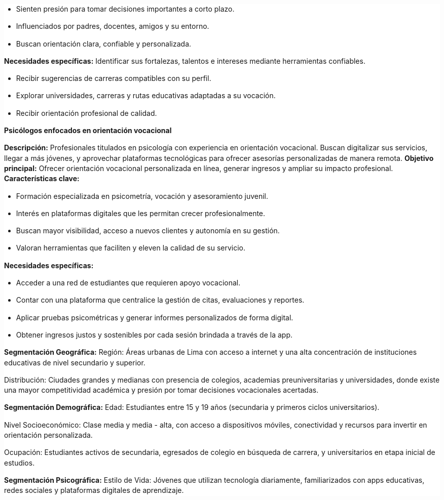  - Sienten presión para tomar decisiones importantes a corto plazo.

 - Influenciados por padres, docentes, amigos y su entorno.

 - Buscan orientación clara, confiable y personalizada.

**Necesidades específicas:**
Identificar sus fortalezas, talentos e intereses mediante herramientas confiables.

 - Recibir sugerencias de carreras compatibles con su perfil.

 - Explorar universidades, carreras y rutas educativas adaptadas a su vocación.

 - Recibir orientación profesional de calidad.


**Psicólogos enfocados en orientación vocacional**

**Descripción:**
Profesionales titulados en psicología con experiencia en orientación vocacional. Buscan digitalizar sus servicios, llegar a más jóvenes, y aprovechar plataformas tecnológicas para ofrecer asesorías personalizadas de manera remota.
**Objetivo principal:**
Ofrecer orientación vocacional personalizada en línea, generar ingresos y ampliar su impacto profesional.
**Características clave:**
 - Formación especializada en psicometría, vocación y asesoramiento juvenil.

 - Interés en plataformas digitales que les permitan crecer profesionalmente.

 - Buscan mayor visibilidad, acceso a nuevos clientes y autonomía en su gestión.

 - Valoran herramientas que faciliten y eleven la calidad de su servicio.

**Necesidades específicas:**
 - Acceder a una red de estudiantes que requieren apoyo vocacional.

 - Contar con una plataforma que centralice la gestión de citas, evaluaciones y reportes.

 - Aplicar pruebas psicométricas y generar informes personalizados de forma digital.

 - Obtener ingresos justos y sostenibles por cada sesión brindada a través de la app.

**Segmentación Geográfica:**
Región: Áreas urbanas de Lima con acceso a internet y una alta concentración de instituciones educativas de nivel secundario y superior.

Distribución: Ciudades grandes y medianas con presencia de colegios, academias preuniversitarias y universidades, donde existe una mayor competitividad académica y presión por tomar decisiones vocacionales acertadas.

**Segmentación Demográfica:**
Edad: Estudiantes entre 15 y 19 años (secundaria y primeros ciclos universitarios).

Nivel Socioeconómico: Clase media y media - alta, con acceso a dispositivos móviles, conectividad y recursos para invertir en orientación personalizada.

Ocupación: Estudiantes activos de secundaria, egresados de colegio en búsqueda de carrera, y universitarios en etapa inicial de estudios.

**Segmentación Psicográfica:**
Estilo de Vida: Jóvenes que utilizan tecnología diariamente, familiarizados con apps educativas, redes sociales y plataformas digitales de aprendizaje.
